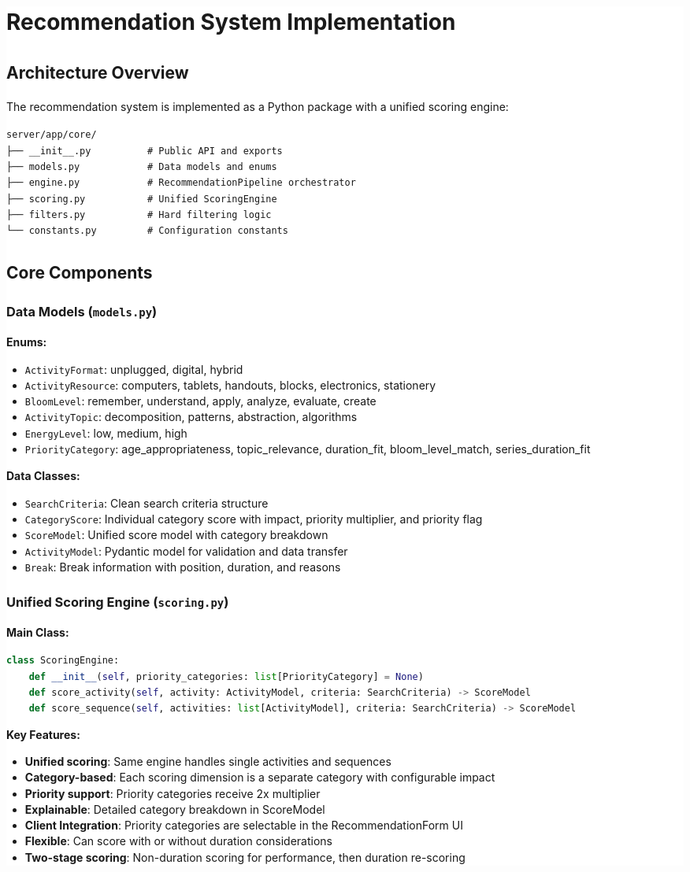 # Recommendation System Implementation

## Architecture Overview

The recommendation system is implemented as a Python package with a unified scoring engine:

```
server/app/core/
├── __init__.py          # Public API and exports
├── models.py            # Data models and enums
├── engine.py            # RecommendationPipeline orchestrator
├── scoring.py           # Unified ScoringEngine
├── filters.py           # Hard filtering logic
└── constants.py         # Configuration constants
```

## Core Components

### Data Models (`models.py`)

**Enums:**
- `ActivityFormat`: unplugged, digital, hybrid
- `ActivityResource`: computers, tablets, handouts, blocks, electronics, stationery
- `BloomLevel`: remember, understand, apply, analyze, evaluate, create
- `ActivityTopic`: decomposition, patterns, abstraction, algorithms
- `EnergyLevel`: low, medium, high
- `PriorityCategory`: age_appropriateness, topic_relevance, duration_fit, bloom_level_match, series_duration_fit

**Data Classes:**
- `SearchCriteria`: Clean search criteria structure
- `CategoryScore`: Individual category score with impact, priority multiplier, and priority flag
- `ScoreModel`: Unified score model with category breakdown
- `ActivityModel`: Pydantic model for validation and data transfer
- `Break`: Break information with position, duration, and reasons

### Unified Scoring Engine (`scoring.py`)

**Main Class:**
```python
class ScoringEngine:
    def __init__(self, priority_categories: list[PriorityCategory] = None)
    def score_activity(self, activity: ActivityModel, criteria: SearchCriteria) -> ScoreModel
    def score_sequence(self, activities: list[ActivityModel], criteria: SearchCriteria) -> ScoreModel
```

**Key Features:**
- **Unified scoring**: Same engine handles single activities and sequences
- **Category-based**: Each scoring dimension is a separate category with configurable impact
- **Priority support**: Priority categories receive 2x multiplier
- **Explainable**: Detailed category breakdown in ScoreModel
- **Client Integration**: Priority categories are selectable in the RecommendationForm UI
- **Flexible**: Can score with or without duration considerations
- **Two-stage scoring**: Non-duration scoring for performance, then duration re-scoring
